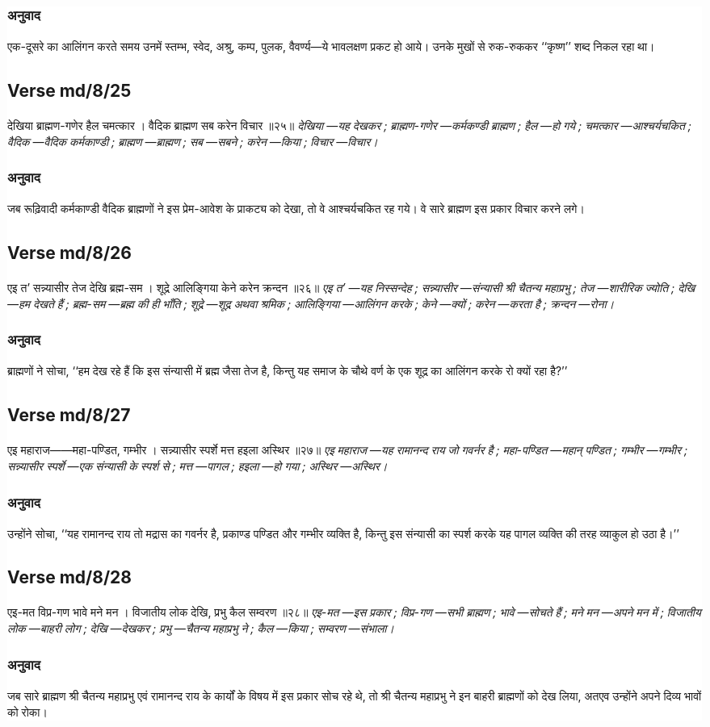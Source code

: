 
### अनुवाद
एक-दूसरे का आलिंगन करते समय उनमें स्तम्भ, स्वेद, अश्रु, कम्प, पुलक, वैवर्ण्य—ये भावलक्षण प्रकट हो आये। उनके मुखों से रुक-रुककर ‘‘कृष्ण’’ शब्द निकल रहा था।


## Verse md/8/25
देखिया ब्राह्मण-गणेर हैल चमत्कार ।
वैदिक ब्राह्मण सब करेन विचार ॥२५॥
*देखिया —यह देखकर ; ब्राह्मण-गणेर —कर्मकण्डी ब्राह्मण ; हैल —हो गये ; चमत्कार —आश्चर्यचकित ; वैदिक —वैदिक कर्मकाण्डी ; ब्राह्मण —ब्राह्मण ; सब —सबने ; करेन —किया ; विचार —विचार।*


### अनुवाद
जब रूढ़िवादी कर्मकाण्डी वैदिक ब्राह्मणों ने इस प्रेम-आवेश के प्राकट्य को देखा, तो वे आश्चर्यचकित रह गये। वे सारे ब्राह्मण इस प्रकार विचार करने लगे।


## Verse md/8/26
एइ त’ सन्न्यासीर तेज देखि ब्रह्म-सम ।
शूद्रे आलिङ्गिया केने करेन क्रन्दन ॥२६॥
*एइ त’ —यह निस्सन्देह ; सन्न्यासीर —संन्यासी श्री चैतन्य महाप्रभु ; तेज —शारीरिक ज्योति ; देखि —हम देखते हैं ; ब्रह्म-सम —ब्रह्म की ही भाँति ; शूद्रे —शूद्र अथवा श्रमिक ; आलिङ्गिया —आलिंगन करके ; केने —क्यों ; करेन —करता है ; क्रन्दन —रोना।*


### अनुवाद
ब्राह्मणों ने सोचा, ‘‘हम देख रहे हैं कि इस संन्यासी में ब्रह्म जैसा तेज है, किन्तु यह समाज के चौथे वर्ण के एक शूद्र का आलिंगन करके रो क्यों रहा है?’’


## Verse md/8/27
एइ महाराज——महा-पण्डित, गम्भीर ।
सन्न्यासीर स्पर्शे मत्त हइला अस्थिर ॥२७॥
*एइ महाराज —यह रामानन्द राय जो गवर्नर है ; महा-पण्डित —महान् पण्डित ; गम्भीर —गम्भीर ; सन्न्यासीर स्पर्शे —एक संन्यासी के स्पर्श से ; मत्त —पागल ; हइला —हो गया ; अस्थिर —अस्थिर।*


### अनुवाद
उन्होंने सोचा, ‘‘यह रामानन्द राय तो मद्रास का गवर्नर है, प्रकाण्ड पण्डित और गम्भीर व्यक्ति है, किन्तु इस संन्यासी का स्पर्श करके यह पागल व्यक्ति की तरह व्याकुल हो उठा है।’’


## Verse md/8/28
एइ-मत विप्र-गण भावे मने मन ।
विजातीय लोक देखि, प्रभु कैल सम्वरण ॥२८॥
*एइ-मत —इस प्रकार ; विप्र-गण —सभी ब्राह्मण ; भावे —सोचते हैं ; मने मन —अपने मन में ; विजातीय लोक —बाहरी लोग ; देखि —देखकर ; प्रभु —चैतन्य महाप्रभु ने ; कैल —किया ; सम्वरण —संभाला।*


### अनुवाद
जब सारे ब्राह्मण श्री चैतन्य महाप्रभु एवं रामानन्द राय के कार्यों के विषय में इस प्रकार सोच रहे थे, तो श्री चैतन्य महाप्रभु ने इन बाहरी ब्राह्मणों को देख लिया, अतएव उन्होंने अपने दिव्य भावों को रोका।
